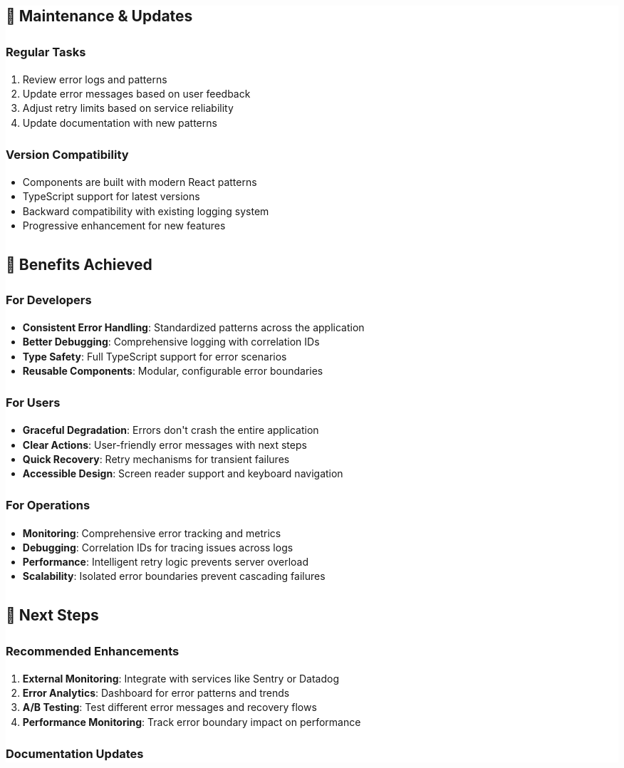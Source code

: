 ## 🔄 Maintenance & Updates

### Regular Tasks

1. Review error logs and patterns
2. Update error messages based on user feedback
3. Adjust retry limits based on service reliability
4. Update documentation with new patterns

### Version Compatibility

- Components are built with modern React patterns
- TypeScript support for latest versions
- Backward compatibility with existing logging system
- Progressive enhancement for new features

## 🎉 Benefits Achieved

### For Developers

- **Consistent Error Handling**: Standardized patterns across the application
- **Better Debugging**: Comprehensive logging with correlation IDs
- **Type Safety**: Full TypeScript support for error scenarios
- **Reusable Components**: Modular, configurable error boundaries

### For Users

- **Graceful Degradation**: Errors don't crash the entire application
- **Clear Actions**: User-friendly error messages with next steps
- **Quick Recovery**: Retry mechanisms for transient failures
- **Accessible Design**: Screen reader support and keyboard navigation

### For Operations

- **Monitoring**: Comprehensive error tracking and metrics
- **Debugging**: Correlation IDs for tracing issues across logs
- **Performance**: Intelligent retry logic prevents server overload
- **Scalability**: Isolated error boundaries prevent cascading failures

## 📝 Next Steps

### Recommended Enhancements

1. **External Monitoring**: Integrate with services like Sentry or Datadog
2. **Error Analytics**: Dashboard for error patterns and trends
3. **A/B Testing**: Test different error messages and recovery flows
4. **Performance Monitoring**: Track error boundary impact on performance

### Documentation Updates
